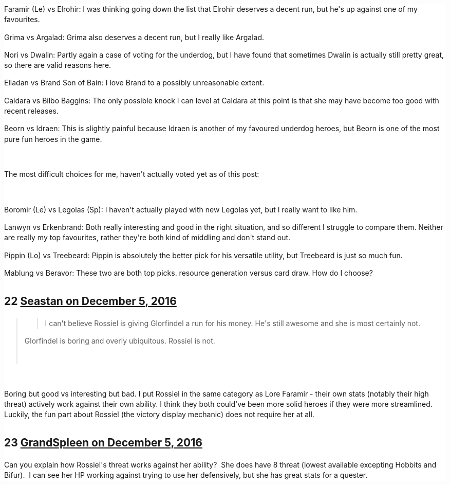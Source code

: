 Faramir (Le) vs Elrohir: I was thinking going down the list that Elrohir deserves a decent run, but he's up against one of my favourites.

Grima vs Argalad: Grima also deserves a decent run, but I really like Argalad.

Nori vs Dwalin: Partly again a case of voting for the underdog, but I have found that sometimes Dwalin is actually still pretty great, so there are valid reasons here.

Elladan vs Brand Son of Bain: I love Brand to a possibly unreasonable extent.

Caldara vs Bilbo Baggins: The only possible knock I can level at Caldara at this point is that she may have become too good with recent releases.

Beorn vs Idraen: This is slightly painful because Idraen is another of my favoured underdog heroes, but Beorn is one of the most pure fun heroes in the game.

 

The most difficult choices for me, haven't actually voted yet as of this post:

 

Boromir (Le) vs Legolas (Sp): I haven't actually played with new Legolas yet, but I really want to like him.

Lanwyn vs Erkenbrand: Both really interesting and good in the right situation, and so different I struggle to compare them. Neither are really my top favourites, rather they're both kind of middling and don't stand out.

Pippin (Lo) vs Treebeard: Pippin is absolutely the better pick for his versatile utility, but Treebeard is just so much fun.

Mablung vs Beravor: These two are both top picks. resource generation versus card draw. How do I choose?

## 22 [Seastan on December 5, 2016](https://community.fantasyflightgames.com/topic/236181-the-hero-championship-2016/?do=findComment&comment=2527752)

> > I can't believe Rossiel is giving Glorfindel a run for his money. He's still awesome and she is most certainly not.
> 
> Glorfindel is boring and overly ubiquitous. Rossiel is not.
> 
>  

 

Boring but good vs interesting but bad. I put Rossiel in the same category as Lore Faramir - their own stats (notably their high threat) actively work against their own ability. I think they both could've been more solid heroes if they were more streamlined. Luckily, the fun part about Rossiel (the victory display mechanic) does not require her at all.

## 23 [GrandSpleen on December 5, 2016](https://community.fantasyflightgames.com/topic/236181-the-hero-championship-2016/?do=findComment&comment=2527825)

Can you explain how Rossiel's threat works against her ability?  She does have 8 threat (lowest available excepting Hobbits and Bifur).  I can see her HP working against trying to use her defensively, but she has great stats for a quester.

